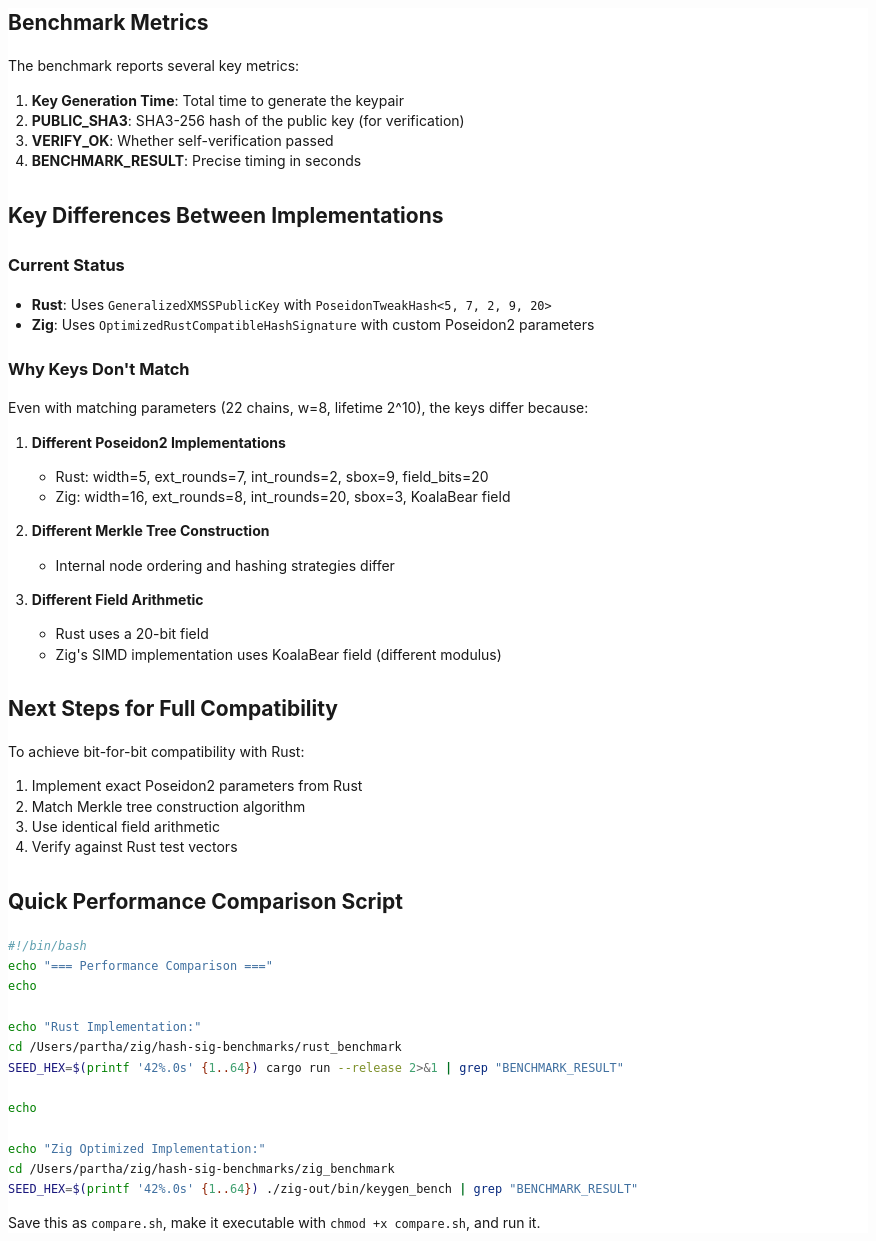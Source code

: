 ## Benchmark Metrics

The benchmark reports several key metrics:

1. **Key Generation Time**: Total time to generate the keypair
2. **PUBLIC_SHA3**: SHA3-256 hash of the public key (for verification)
3. **VERIFY_OK**: Whether self-verification passed
4. **BENCHMARK_RESULT**: Precise timing in seconds

## Key Differences Between Implementations

### Current Status

- **Rust**: Uses `GeneralizedXMSSPublicKey` with `PoseidonTweakHash<5, 7, 2, 9, 20>`
- **Zig**: Uses `OptimizedRustCompatibleHashSignature` with custom Poseidon2 parameters

### Why Keys Don't Match

Even with matching parameters (22 chains, w=8, lifetime 2^10), the keys differ because:

1. **Different Poseidon2 Implementations**
   - Rust: width=5, ext_rounds=7, int_rounds=2, sbox=9, field_bits=20
   - Zig: width=16, ext_rounds=8, int_rounds=20, sbox=3, KoalaBear field

2. **Different Merkle Tree Construction**
   - Internal node ordering and hashing strategies differ

3. **Different Field Arithmetic**
   - Rust uses a 20-bit field
   - Zig's SIMD implementation uses KoalaBear field (different modulus)

## Next Steps for Full Compatibility

To achieve bit-for-bit compatibility with Rust:

1. Implement exact Poseidon2 parameters from Rust
2. Match Merkle tree construction algorithm
3. Use identical field arithmetic
4. Verify against Rust test vectors

## Quick Performance Comparison Script

```bash
#!/bin/bash
echo "=== Performance Comparison ==="
echo

echo "Rust Implementation:"
cd /Users/partha/zig/hash-sig-benchmarks/rust_benchmark
SEED_HEX=$(printf '42%.0s' {1..64}) cargo run --release 2>&1 | grep "BENCHMARK_RESULT"

echo

echo "Zig Optimized Implementation:"
cd /Users/partha/zig/hash-sig-benchmarks/zig_benchmark
SEED_HEX=$(printf '42%.0s' {1..64}) ./zig-out/bin/keygen_bench | grep "BENCHMARK_RESULT"
```

Save this as `compare.sh`, make it executable with `chmod +x compare.sh`, and run it.

